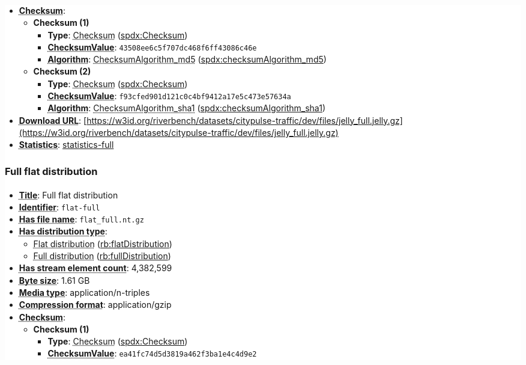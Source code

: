 - **<abbr title="The checksum property provides a mechanism that can be used to verify that the contents of a File or Package have not changed.">Checksum</abbr>**: 
    - **Checksum (1)**    
        - **Type**: <abbr title="A Checksum is value that allows the contents of a file to be authenticated. Even small changes to the content of the file will change its checksum. This class allows the results of a variety of checksum and cryptographic message digest algorithms to be represented.">Checksum</abbr> ([spdx:Checksum](http://spdx.org/rdf/terms#Checksum))
        - **<abbr title="The checksumValue property provides a lower case hexidecimal encoded digest value produced using a specific algorithm.">ChecksumValue</abbr>**: `43508ee6c5f707dc468f6ff43086c46e`
        - **<abbr title="Identifies the algorithm used to produce the subject Checksum. Currently, SHA-1 is the only supported algorithm. It is anticipated that other algorithms will be supported at a later time.">Algorithm</abbr>**: <abbr title="Indicates the algorithm used was MD5">ChecksumAlgorithm_md5</abbr> ([spdx:checksumAlgorithm_md5](http://spdx.org/rdf/terms#checksumAlgorithm_md5))
    - **Checksum (2)**    
        - **Type**: <abbr title="A Checksum is value that allows the contents of a file to be authenticated. Even small changes to the content of the file will change its checksum. This class allows the results of a variety of checksum and cryptographic message digest algorithms to be represented.">Checksum</abbr> ([spdx:Checksum](http://spdx.org/rdf/terms#Checksum))
        - **<abbr title="The checksumValue property provides a lower case hexidecimal encoded digest value produced using a specific algorithm.">ChecksumValue</abbr>**: `f93cfed901d121c0c4bf9412a17e5c473e57634a`
        - **<abbr title="Identifies the algorithm used to produce the subject Checksum. Currently, SHA-1 is the only supported algorithm. It is anticipated that other algorithms will be supported at a later time.">Algorithm</abbr>**: <abbr title="Indicates the algorithm used was SHA-1">ChecksumAlgorithm_sha1</abbr> ([spdx:checksumAlgorithm_sha1](http://spdx.org/rdf/terms#checksumAlgorithm_sha1))
- **<abbr title="The URL of the downloadable file in a given format. E.g. CSV file or RDF file. The format is indicated by the distribution's dct:format and/or dcat:mediaType.">Download URL</abbr>**: [https://w3id.org/riverbench/datasets/citypulse-traffic/dev/files/jelly_full.jelly.gz](https://w3id.org/riverbench/datasets/citypulse-traffic/dev/files/jelly_full.jelly.gz)
- **<abbr title="Indicates the grouping (set) of statistics for a given distribution. Multiple distributions can share one set of statistics, but a distribution must have exactly one statistics set.">Statistics</abbr>**: [statistics-full](#statistics-full)

### <a name="flat-full"></a> Full flat distribution

- **<abbr title="A name given to the resource.">Title</abbr>**: Full flat distribution
- **<abbr title="An unambiguous reference to the resource within a given context.">Identifier</abbr>**: `flat-full`
- **<abbr title="Canonical file name of this distribution">Has file name</abbr>**: `flat_full.nt.gz`
- **<abbr title="Indicates the type of RiverBench dataset distribution">Has distribution type</abbr>**: 
    - <abbr title="The dataset is distributed as a single flat file.">Flat distribution</abbr> ([rb:flatDistribution](https://w3id.org/riverbench/schema/metadata#flatDistribution))
    - <abbr title="A full distribution, including all data in the dataset.">Full distribution</abbr> ([rb:fullDistribution](https://w3id.org/riverbench/schema/metadata#fullDistribution))
- **<abbr title="Number of elements in the stream">Has stream element count</abbr>**: 4,382,599
- **<abbr title="The size of a distribution in bytes.">Byte size</abbr>**: 1.61 GB
- **<abbr title="The media type of the distribution as defined by IANA">Media type</abbr>**: application/n-triples
- **<abbr title="The compression format of the distribution in which the data is contained in a compressed form, e.g. to reduce the size of the downloadable file.">Compression format</abbr>**: application/gzip
- **<abbr title="The checksum property provides a mechanism that can be used to verify that the contents of a File or Package have not changed.">Checksum</abbr>**: 
    - **Checksum (1)**    
        - **Type**: <abbr title="A Checksum is value that allows the contents of a file to be authenticated. Even small changes to the content of the file will change its checksum. This class allows the results of a variety of checksum and cryptographic message digest algorithms to be represented.">Checksum</abbr> ([spdx:Checksum](http://spdx.org/rdf/terms#Checksum))
        - **<abbr title="The checksumValue property provides a lower case hexidecimal encoded digest value produced using a specific algorithm.">ChecksumValue</abbr>**: `ea41fc74d5d3819a462f3ba1e4c4d9e2`
